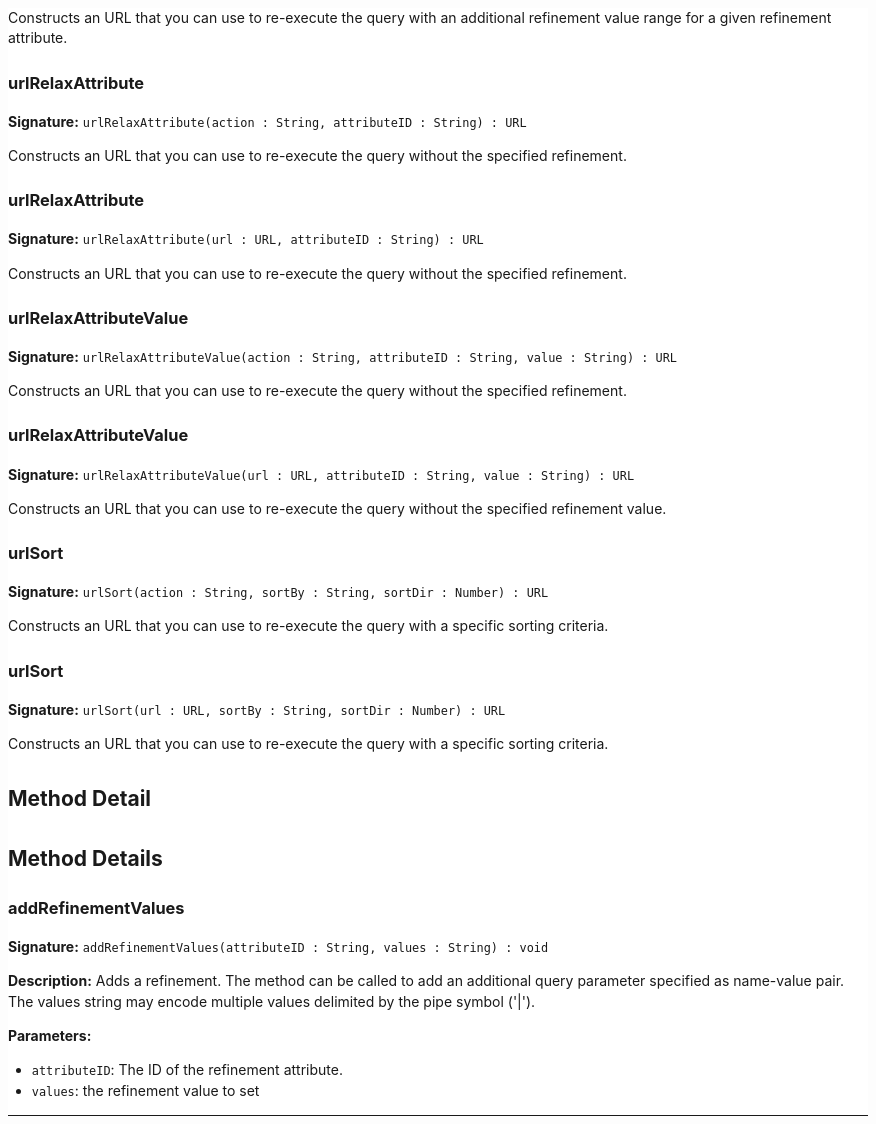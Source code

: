 Constructs an URL that you can use to re-execute the query with an additional refinement value range for a given refinement attribute.

### urlRelaxAttribute

**Signature:** `urlRelaxAttribute(action : String, attributeID : String) : URL`

Constructs an URL that you can use to re-execute the query without the specified refinement.

### urlRelaxAttribute

**Signature:** `urlRelaxAttribute(url : URL, attributeID : String) : URL`

Constructs an URL that you can use to re-execute the query without the specified refinement.

### urlRelaxAttributeValue

**Signature:** `urlRelaxAttributeValue(action : String, attributeID : String, value : String) : URL`

Constructs an URL that you can use to re-execute the query without the specified refinement.

### urlRelaxAttributeValue

**Signature:** `urlRelaxAttributeValue(url : URL, attributeID : String, value : String) : URL`

Constructs an URL that you can use to re-execute the query without the specified refinement value.

### urlSort

**Signature:** `urlSort(action : String, sortBy : String, sortDir : Number) : URL`

Constructs an URL that you can use to re-execute the query with a specific sorting criteria.

### urlSort

**Signature:** `urlSort(url : URL, sortBy : String, sortDir : Number) : URL`

Constructs an URL that you can use to re-execute the query with a specific sorting criteria.

## Method Detail

## Method Details

### addRefinementValues

**Signature:** `addRefinementValues(attributeID : String, values : String) : void`

**Description:** Adds a refinement. The method can be called to add an additional query parameter specified as name-value pair. The values string may encode multiple values delimited by the pipe symbol ('|').

**Parameters:**

- `attributeID`: The ID of the refinement attribute.
- `values`: the refinement value to set

---